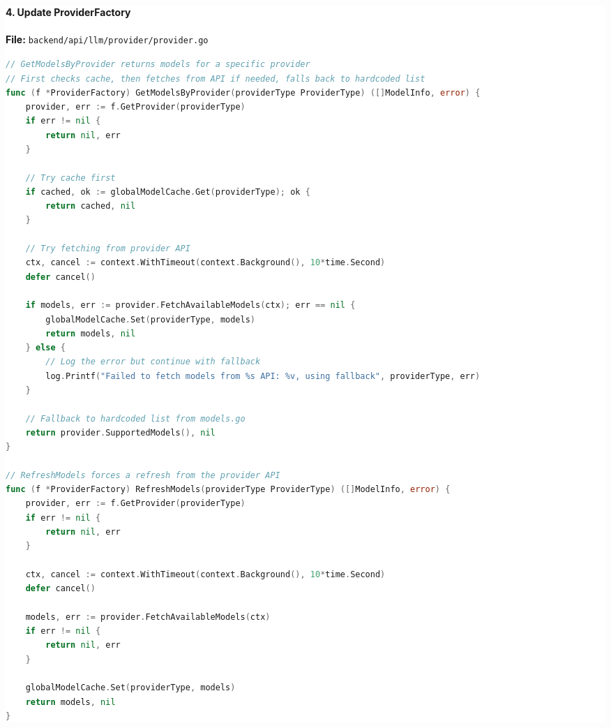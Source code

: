 
#### 4. Update ProviderFactory

**File:** `backend/api/llm/provider/provider.go`

```go
// GetModelsByProvider returns models for a specific provider
// First checks cache, then fetches from API if needed, falls back to hardcoded list
func (f *ProviderFactory) GetModelsByProvider(providerType ProviderType) ([]ModelInfo, error) {
    provider, err := f.GetProvider(providerType)
    if err != nil {
        return nil, err
    }

    // Try cache first
    if cached, ok := globalModelCache.Get(providerType); ok {
        return cached, nil
    }

    // Try fetching from provider API
    ctx, cancel := context.WithTimeout(context.Background(), 10*time.Second)
    defer cancel()

    if models, err := provider.FetchAvailableModels(ctx); err == nil {
        globalModelCache.Set(providerType, models)
        return models, nil
    } else {
        // Log the error but continue with fallback
        log.Printf("Failed to fetch models from %s API: %v, using fallback", providerType, err)
    }

    // Fallback to hardcoded list from models.go
    return provider.SupportedModels(), nil
}

// RefreshModels forces a refresh from the provider API
func (f *ProviderFactory) RefreshModels(providerType ProviderType) ([]ModelInfo, error) {
    provider, err := f.GetProvider(providerType)
    if err != nil {
        return nil, err
    }

    ctx, cancel := context.WithTimeout(context.Background(), 10*time.Second)
    defer cancel()

    models, err := provider.FetchAvailableModels(ctx)
    if err != nil {
        return nil, err
    }

    globalModelCache.Set(providerType, models)
    return models, nil
}
```
